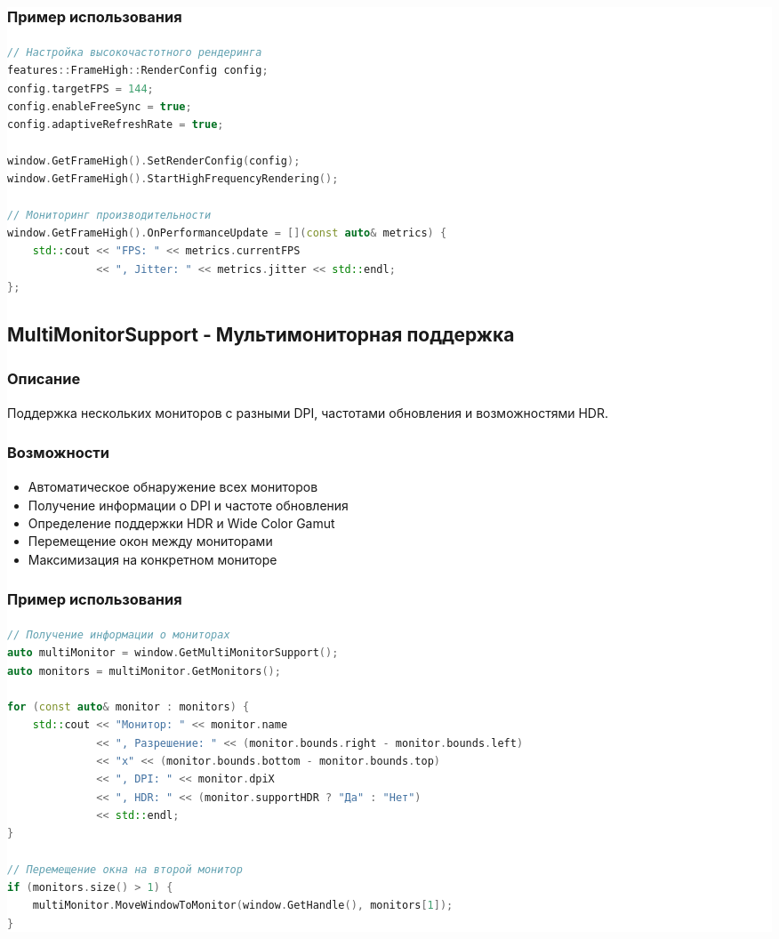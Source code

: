 ### Пример использования
```cpp
// Настройка высокочастотного рендеринга
features::FrameHigh::RenderConfig config;
config.targetFPS = 144;
config.enableFreeSync = true;
config.adaptiveRefreshRate = true;

window.GetFrameHigh().SetRenderConfig(config);
window.GetFrameHigh().StartHighFrequencyRendering();

// Мониторинг производительности
window.GetFrameHigh().OnPerformanceUpdate = [](const auto& metrics) {
    std::cout << "FPS: " << metrics.currentFPS 
              << ", Jitter: " << metrics.jitter << std::endl;
};
```

## MultiMonitorSupport - Мультимониторная поддержка

### Описание
Поддержка нескольких мониторов с разными DPI, частотами обновления и возможностями HDR.

### Возможности
- Автоматическое обнаружение всех мониторов
- Получение информации о DPI и частоте обновления
- Определение поддержки HDR и Wide Color Gamut
- Перемещение окон между мониторами
- Максимизация на конкретном мониторе

### Пример использования
```cpp
// Получение информации о мониторах
auto multiMonitor = window.GetMultiMonitorSupport();
auto monitors = multiMonitor.GetMonitors();

for (const auto& monitor : monitors) {
    std::cout << "Монитор: " << monitor.name
              << ", Разрешение: " << (monitor.bounds.right - monitor.bounds.left)
              << "x" << (monitor.bounds.bottom - monitor.bounds.top)
              << ", DPI: " << monitor.dpiX
              << ", HDR: " << (monitor.supportHDR ? "Да" : "Нет")
              << std::endl;
}

// Перемещение окна на второй монитор
if (monitors.size() > 1) {
    multiMonitor.MoveWindowToMonitor(window.GetHandle(), monitors[1]);
}
```

